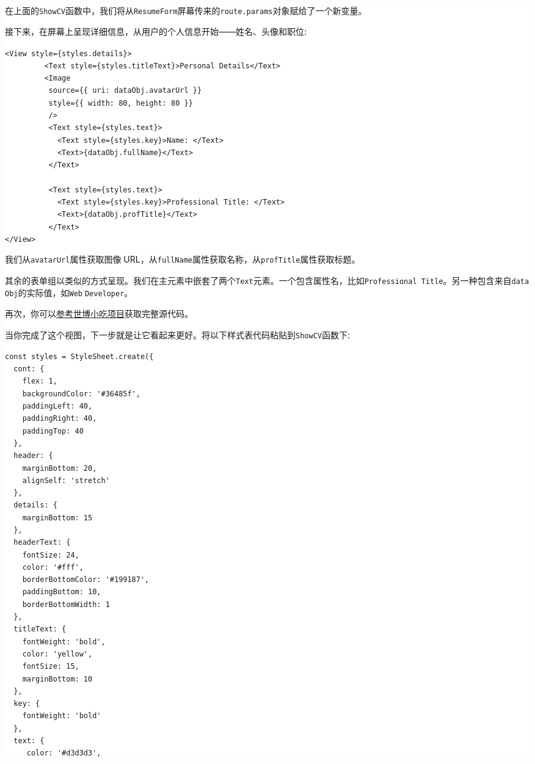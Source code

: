 在上面的`ShowCV`函数中，我们将从`ResumeForm`屏幕传来的`route.params`对象赋给了一个新变量。

接下来，在屏幕上呈现详细信息，从用户的个人信息开始——姓名、头像和职位:

```
<View style={styles.details}>
         <Text style={styles.titleText}>Personal Details</Text>        
         <Image
          source={{ uri: dataObj.avatarUrl }}
          style={{ width: 80, height: 80 }}
          /> 
          <Text style={styles.text}>
            <Text style={styles.key}>Name: </Text>
            <Text>{dataObj.fullName}</Text>
          </Text>    

          <Text style={styles.text}>
            <Text style={styles.key}>Professional Title: </Text>
            <Text>{dataObj.profTitle}</Text>
          </Text>  
</View>

```

我们从`avatarUrl`属性获取图像 URL，从`fullName`属性获取名称，从`profTitle`属性获取标题。

其余的表单组以类似的方式呈现。我们在主元素中嵌套了两个`Text`元素。一个包含属性名，比如`Professional Title`。另一种包含来自`dataObj`的实际值，如`Web` `Developer`。

再次，你可以[参考世博小吃项目](https://snack.expo.dev/@ubahthebuilder/295685)获取完整源代码。

当你完成了这个视图，下一步就是让它看起来更好。将以下样式表代码粘贴到`ShowCV`函数下:

```
const styles = StyleSheet.create({
  cont: {
    flex: 1,    
    backgroundColor: '#36485f',
    paddingLeft: 40,
    paddingRight: 40,        
    paddingTop: 40
  },  
  header: {    
    marginBottom: 20,
    alignSelf: 'stretch'
  },
  details: {
    marginBottom: 15
  },
  headerText: {
    fontSize: 24,
    color: '#fff',    
    borderBottomColor: '#199187',
    paddingBottom: 10,
    borderBottomWidth: 1
  },  
  titleText: {
    fontWeight: 'bold',
    color: 'yellow',
    fontSize: 15,
    marginBottom: 10
  },
  key: {
    fontWeight: 'bold'
  },
  text: {
     color: '#d3d3d3',
```